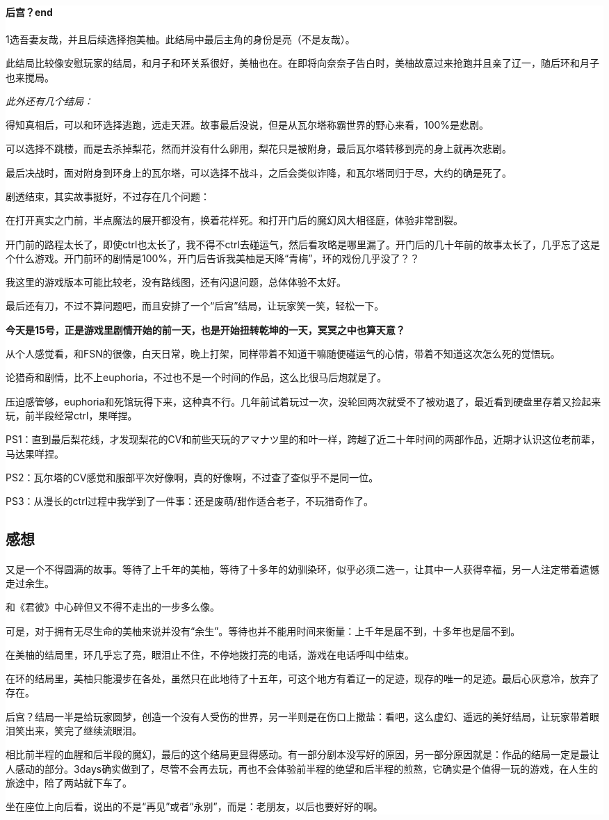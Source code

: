 #### 后宫？end

1选吾妻友哉，并且后续选择抱美柚。此结局中最后主角的身份是亮（不是友哉）。

此结局比较像安慰玩家的结局，和月子和环关系很好，美柚也在。在即将向奈奈子告白时，美柚故意过来抢跑并且亲了辽一，随后环和月子也来搅局。

*此外还有几个结局：*

得知真相后，可以和环选择逃跑，远走天涯。故事最后没说，但是从瓦尔塔称霸世界的野心来看，100%是悲剧。

可以选择不跳楼，而是去杀掉梨花，然而并没有什么卵用，梨花只是被附身，最后瓦尔塔转移到亮的身上就再次悲剧。

最后决战时，面对附身到环身上的瓦尔塔，可以选择不战斗，之后会类似诈降，和瓦尔塔同归于尽，大约的确是死了。

剧透结束，其实故事挺好，不过存在几个问题：

在打开真实之门前，半点魔法的展开都没有，换着花样死。和打开门后的魔幻风大相径庭，体验非常割裂。

开门前的路程太长了，即使ctrl也太长了，我不得不ctrl去碰运气，然后看攻略是哪里漏了。开门后的几十年前的故事太长了，几乎忘了这是个什么游戏。开门前环的剧情是100%，开门后告诉我美柚是天降“青梅”，环的戏份几乎没了？？

我这里的游戏版本可能比较老，没有路线图，还有闪退问题，总体体验不太好。

最后还有刀，不过不算问题吧，而且安排了一个“后宫”结局，让玩家笑一笑，轻松一下。

**今天是15号，正是游戏里剧情开始的前一天，也是开始扭转乾坤的一天，冥冥之中也算天意？**

从个人感觉看，和FSN的很像，白天日常，晚上打架，同样带着不知道干嘛随便碰运气的心情，带着不知道这次怎么死的觉悟玩。

论猎奇和剧情，比不上euphoria，不过也不是一个时间的作品，这么比很马后炮就是了。

压迫感管够，euphoria和死馆玩得下来，这种真不行。几年前试着玩过一次，没轮回两次就受不了被劝退了，最近看到硬盘里存着又捡起来玩，前半段经常ctrl，果咩捏。

PS1：直到最后梨花线，才发现梨花的CV和前些天玩的アマナツ里的和叶一样，跨越了近二十年时间的两部作品，近期才认识这位老前辈，马达果咩捏。

PS2：瓦尔塔的CV感觉和服部平次好像啊，真的好像啊，不过查了查似乎不是同一位。

PS3：从漫长的ctrl过程中我学到了一件事：还是废萌/甜作适合老子，不玩猎奇作了。

## 感想

又是一个不得圆满的故事。等待了上千年的美柚，等待了十多年的幼驯染环，似乎必须二选一，让其中一人获得幸福，另一人注定带着遗憾走过余生。

和《君彼》中心碎但又不得不走出的一步多么像。

可是，对于拥有无尽生命的美柚来说并没有“余生”。等待也并不能用时间来衡量：上千年是届不到，十多年也是届不到。

在美柚的结局里，环几乎忘了亮，眼泪止不住，不停地拨打亮的电话，游戏在电话呼叫中结束。

在环的结局里，美柚只能漫步在各处，虽然只在此地待了十五年，可这个地方有着辽一的足迹，现存的唯一的足迹。最后心灰意冷，放弃了存在。

后宫？结局一半是给玩家圆梦，创造一个没有人受伤的世界，另一半则是在伤口上撒盐：看吧，这么虚幻、遥远的美好结局，让玩家带着眼泪笑出来，笑完了继续流眼泪。

相比前半程的血腥和后半段的魔幻，最后的这个结局更显得感动。有一部分剧本没写好的原因，另一部分原因就是：作品的结局一定是最让人感动的部分。3days确实做到了，尽管不会再去玩，再也不会体验前半程的绝望和后半程的煎熬，它确实是个值得一玩的游戏，在人生的旅途中，陪了两站就下车了。

坐在座位上向后看，说出的不是“再见”或者“永别”，而是：老朋友，以后也要好好的啊。
